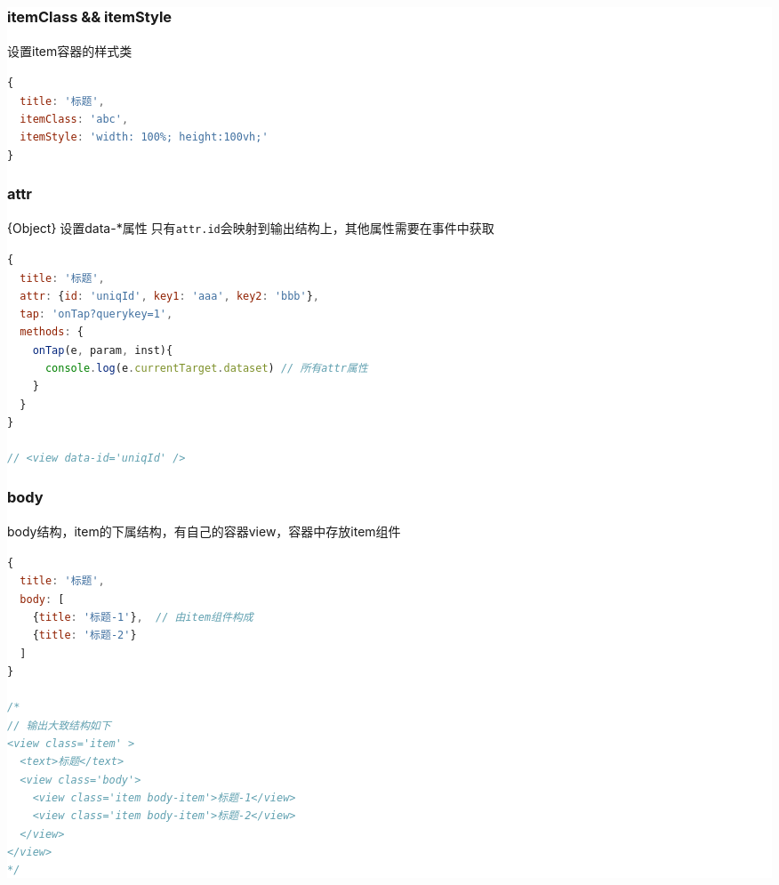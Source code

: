 
### itemClass && itemStyle

设置item容器的样式类

```js
{
  title: '标题',
  itemClass: 'abc',
  itemStyle: 'width: 100%; height:100vh;'
}
```

### attr

{Object} 设置data-*属性
只有`attr.id`会映射到输出结构上，其他属性需要在事件中获取

```js
{
  title: '标题',
  attr: {id: 'uniqId', key1: 'aaa', key2: 'bbb'},
  tap: 'onTap?querykey=1',
  methods: {
    onTap(e, param, inst){
      console.log(e.currentTarget.dataset) // 所有attr属性
    }
  }
}

// <view data-id='uniqId' />
```

### body

body结构，item的下属结构，有自己的容器view，容器中存放item组件

```js
{
  title: '标题',
  body: [
    {title: '标题-1'},  // 由item组件构成
    {title: '标题-2'}
  ]
}

/*
// 输出大致结构如下
<view class='item' >
  <text>标题</text>
  <view class='body'>
    <view class='item body-item'>标题-1</view>
    <view class='item body-item'>标题-2</view>
  </view>
</view>
*/
```
